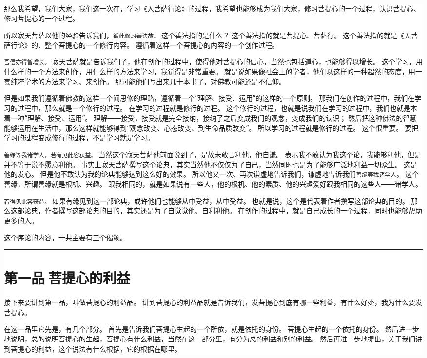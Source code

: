 那么我希望，我们大家，我们这一次在，学习《入菩萨行论》的过程，我希望也能够成为我们大家，修习菩提心的一个过程，认识菩提心、修习菩提心的一个过程。

所以寂天菩萨以他的经验告诉我们，`循此修习善法故。`
这个善法指的是什么？
这个善法指的就是菩提心、菩萨行。
这个善法指的就是《入菩萨行论》的、整个菩提心的一个修行内容。
遵循着这样一个菩提心的内容的一个创作过程。

`吾信亦得暂增长。`
寂天菩萨就是告诉我们了，他在创作的过程中，使得他对菩提心的信心，当然也包括道心，也能够得以增长。
这个学习，用什么样的一个方法来创作，用什么样的方法来学习，我觉得是非常重要。
就是说如果像社会上的学者，他们以这样的一种超然的态度，用一套纯粹学术的方法来学习、来创作。
那可能他们写出来几十本书了，对佛教可能还是不信仰。

但是如果我们遵循着佛教的这样一个闻思修的理路，遵循着一个“理解、接受、运用”的这样的一个原则。
那我们在创作的过程中，我们在学习的过程中，那么就是一个修行的过程。
在学习的过程就是修行的过程。
这个修行的过程，也就是说我们在学习的过程中，我们也就是本着一种“理解、接受、运用”。
理解——接受，接受就是完全接纳，接纳了之后变成我们的观念，变成我们的认识；
然后把这种佛法的智慧能够运用在生活中，那么这样就能够得到“观念改变、心态改变、到生命品质改变”。
所以学习的过程就是修行的过程。
这个很重要。
要把学习的过程变成修行的过程，不是学习就是学习。

`善缘等我诸学人，若有见此容获益。`
当然这个寂天菩萨他前面说到了，是故未敢言利他，他自谦。
表示我不敢认为我这个论，我能够利他，但是并不等于说不愿意利他。
事实上寂天菩萨撰写这个论典，其实当然他不仅仅为了自己，当然同时也是为了能够广泛地利益一切众生。
这是他的发心。
但是他不敢认为我的论典能够达到这么好的效果。
所以他又一次、再次谦虚地告诉我们，谦虚地告诉我们`善缘等我诸学人`。
这个善缘，所谓善缘就是根机、兴趣。
跟我相同的，就是如果说有一些人，他的根机、他的素质、他的兴趣爱好跟我相同的这些人——诸学人。

`若得见此容获益。`
如果有缘见到这一部论典，或许他们也能够从中受益，从中受益。
也就是说，这个是代表着作者撰写这部论典的目的。
那么这部论典，作者撰写这部论典的目的，其实还是为了自觉觉他、自利利他。
在创作的过程中，就是自己成长的一个过程，同时也能够帮助更多的人。

这个序论的内容，一共主要有三个偈颂。

---

# 第一品 菩提心的利益

接下来要讲到第一品，叫做菩提心的利益品。
讲到菩提心的利益品就是告诉我们，发菩提心到底有哪一些利益，有什么好处，我为什么要发菩提心。

在这一品里它先是，有几个部分。
首先是告诉我们菩提心生起的一个所依，就是依托的身份。
菩提心生起的一个依托的身份。
然后进一步地说明，总的说明菩提心的生起，菩提心有什么利益，当然在这一部分里，有分为总的利益和别的利益。
然后再进一步地提出，关于我们讲到菩提心的利益，这个说法有什么根据，它的根据在哪里。
